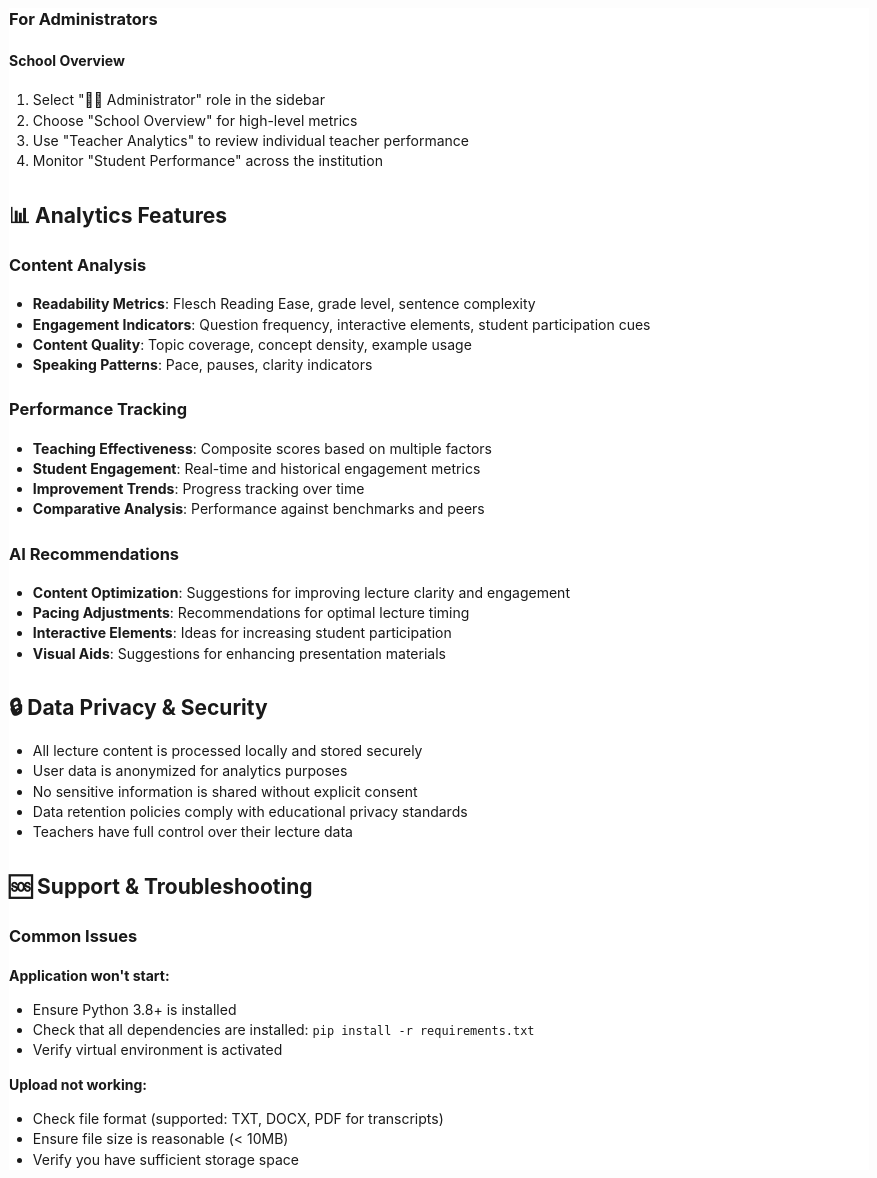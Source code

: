 ### For Administrators

#### School Overview
1. Select "👨‍💼 Administrator" role in the sidebar
2. Choose "School Overview" for high-level metrics
3. Use "Teacher Analytics" to review individual teacher performance
4. Monitor "Student Performance" across the institution

## 📊 Analytics Features

### Content Analysis
- **Readability Metrics**: Flesch Reading Ease, grade level, sentence complexity
- **Engagement Indicators**: Question frequency, interactive elements, student participation cues
- **Content Quality**: Topic coverage, concept density, example usage
- **Speaking Patterns**: Pace, pauses, clarity indicators

### Performance Tracking
- **Teaching Effectiveness**: Composite scores based on multiple factors
- **Student Engagement**: Real-time and historical engagement metrics
- **Improvement Trends**: Progress tracking over time
- **Comparative Analysis**: Performance against benchmarks and peers

### AI Recommendations
- **Content Optimization**: Suggestions for improving lecture clarity and engagement
- **Pacing Adjustments**: Recommendations for optimal lecture timing
- **Interactive Elements**: Ideas for increasing student participation
- **Visual Aids**: Suggestions for enhancing presentation materials

## 🔒 Data Privacy & Security

- All lecture content is processed locally and stored securely
- User data is anonymized for analytics purposes
- No sensitive information is shared without explicit consent
- Data retention policies comply with educational privacy standards
- Teachers have full control over their lecture data

## 🆘 Support & Troubleshooting

### Common Issues

**Application won't start:**
- Ensure Python 3.8+ is installed
- Check that all dependencies are installed: `pip install -r requirements.txt`
- Verify virtual environment is activated

**Upload not working:**
- Check file format (supported: TXT, DOCX, PDF for transcripts)
- Ensure file size is reasonable (< 10MB)
- Verify you have sufficient storage space
